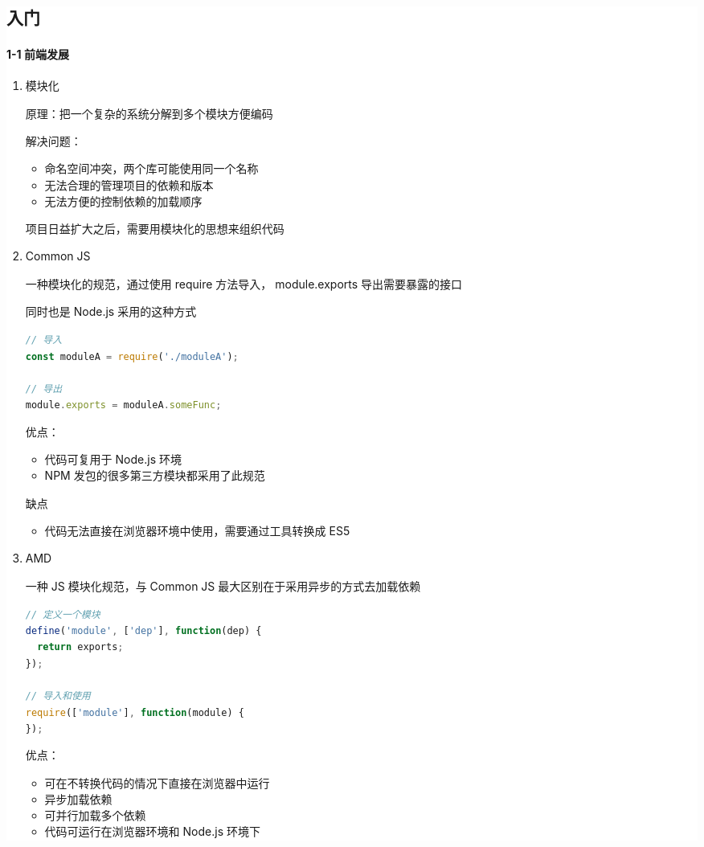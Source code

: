 ## 入门

#### 1-1 前端发展

1. 模块化

   原理：把一个复杂的系统分解到多个模块方便编码

   解决问题：

   - 命名空间冲突，两个库可能使用同一个名称
   - 无法合理的管理项目的依赖和版本
   - 无法方便的控制依赖的加载顺序

   项目日益扩大之后，需要用模块化的思想来组织代码

2. Common JS

   一种模块化的规范，通过使用 require 方法导入， module.exports 导出需要暴露的接口

   同时也是 Node.js 采用的这种方式

   ```js
   // 导入
   const moduleA = require('./moduleA');
   
   // 导出
   module.exports = moduleA.someFunc;
   ```

   优点：

   - 代码可复用于 Node.js 环境
   - NPM 发包的很多第三方模块都采用了此规范

   缺点

   - 代码无法直接在浏览器环境中使用，需要通过工具转换成 ES5

3. AMD

   一种 JS 模块化规范，与 Common JS 最大区别在于采用异步的方式去加载依赖

   ```js
   // 定义一个模块
   define('module', ['dep'], function(dep) {
     return exports;
   });
   
   // 导入和使用
   require(['module'], function(module) {
   });
   ```

   优点：

   - 可在不转换代码的情况下直接在浏览器中运行
   - 异步加载依赖
   - 可并行加载多个依赖
   - 代码可运行在浏览器环境和 Node.js 环境下
